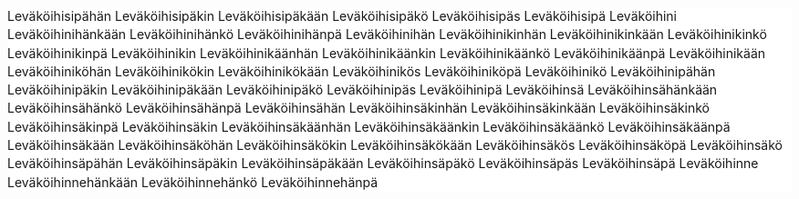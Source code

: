 Leväköihisipähän
Leväköihisipäkin
Leväköihisipäkään
Leväköihisipäkö
Leväköihisipäs
Leväköihisipä
Leväköihini
Leväköihinihänkään
Leväköihinihänkö
Leväköihinihänpä
Leväköihinihän
Leväköihinikinhän
Leväköihinikinkään
Leväköihinikinkö
Leväköihinikinpä
Leväköihinikin
Leväköihinikäänhän
Leväköihinikäänkin
Leväköihinikäänkö
Leväköihinikäänpä
Leväköihinikään
Leväköihiniköhän
Leväköihinikökin
Leväköihinikökään
Leväköihinikös
Leväköihiniköpä
Leväköihinikö
Leväköihinipähän
Leväköihinipäkin
Leväköihinipäkään
Leväköihinipäkö
Leväköihinipäs
Leväköihinipä
Leväköihinsä
Leväköihinsähänkään
Leväköihinsähänkö
Leväköihinsähänpä
Leväköihinsähän
Leväköihinsäkinhän
Leväköihinsäkinkään
Leväköihinsäkinkö
Leväköihinsäkinpä
Leväköihinsäkin
Leväköihinsäkäänhän
Leväköihinsäkäänkin
Leväköihinsäkäänkö
Leväköihinsäkäänpä
Leväköihinsäkään
Leväköihinsäköhän
Leväköihinsäkökin
Leväköihinsäkökään
Leväköihinsäkös
Leväköihinsäköpä
Leväköihinsäkö
Leväköihinsäpähän
Leväköihinsäpäkin
Leväköihinsäpäkään
Leväköihinsäpäkö
Leväköihinsäpäs
Leväköihinsäpä
Leväköihinne
Leväköihinnehänkään
Leväköihinnehänkö
Leväköihinnehänpä